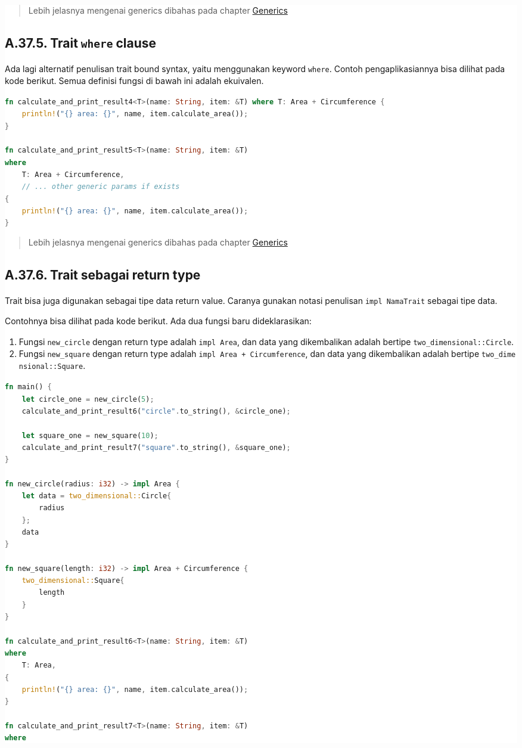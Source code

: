 > Lebih jelasnya mengenai generics dibahas pada chapter [Generics](/basic/generics)

## A.37.5. Trait `where` clause

Ada lagi alternatif penulisan trait bound syntax, yaitu menggunakan keyword `where`. Contoh pengaplikasiannya bisa dilihat pada kode berikut. Semua definisi fungsi di bawah ini adalah ekuivalen.

```rust
fn calculate_and_print_result4<T>(name: String, item: &T) where T: Area + Circumference {
    println!("{} area: {}", name, item.calculate_area());
}

fn calculate_and_print_result5<T>(name: String, item: &T)
where
    T: Area + Circumference,
    // ... other generic params if exists
{
    println!("{} area: {}", name, item.calculate_area());
}
```

> Lebih jelasnya mengenai generics dibahas pada chapter [Generics](/basic/generics)

## A.37.6. Trait sebagai return type

Trait bisa juga digunakan sebagai tipe data return value. Caranya gunakan notasi penulisan `impl NamaTrait` sebagai tipe data.

Contohnya bisa dilihat pada kode berikut. Ada dua fungsi baru dideklarasikan:

1. Fungsi `new_circle` dengan return type adalah `impl Area`, dan data yang dikembalikan adalah bertipe `two_dimensional::Circle`.
1. Fungsi `new_square` dengan return type adalah `impl Area + Circumference`, dan data yang dikembalikan adalah bertipe `two_dimensional::Square`.

```rust
fn main() {
    let circle_one = new_circle(5);
    calculate_and_print_result6("circle".to_string(), &circle_one);

    let square_one = new_square(10);
    calculate_and_print_result7("square".to_string(), &square_one);
}

fn new_circle(radius: i32) -> impl Area {
    let data = two_dimensional::Circle{
        radius
    };
    data
}

fn new_square(length: i32) -> impl Area + Circumference {
    two_dimensional::Square{
        length
    }
}

fn calculate_and_print_result6<T>(name: String, item: &T)
where
    T: Area,
{
    println!("{} area: {}", name, item.calculate_area());
}

fn calculate_and_print_result7<T>(name: String, item: &T)
where
```